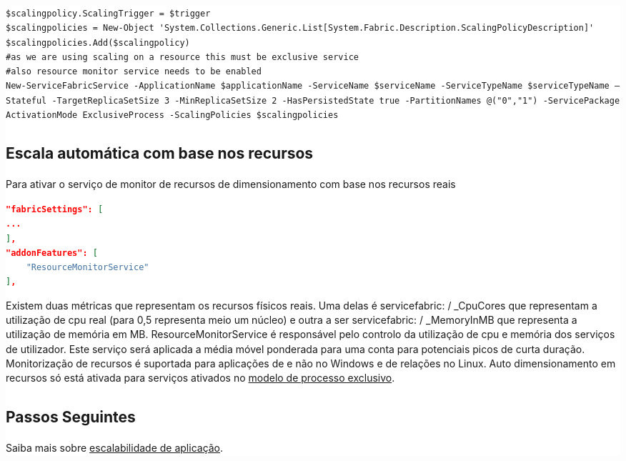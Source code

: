 ```posh
$scalingpolicy.ScalingTrigger = $trigger
$scalingpolicies = New-Object 'System.Collections.Generic.List[System.Fabric.Description.ScalingPolicyDescription]'
$scalingpolicies.Add($scalingpolicy)
#as we are using scaling on a resource this must be exclusive service
#also resource monitor service needs to be enabled
New-ServiceFabricService -ApplicationName $applicationName -ServiceName $serviceName -ServiceTypeName $serviceTypeName –Stateful -TargetReplicaSetSize 3 -MinReplicaSetSize 2 -HasPersistedState true -PartitionNames @("0","1") -ServicePackageActivationMode ExclusiveProcess -ScalingPolicies $scalingpolicies
```

## <a name="auto-scaling-based-on-resources"></a>Escala automática com base nos recursos

Para ativar o serviço de monitor de recursos de dimensionamento com base nos recursos reais

``` json
"fabricSettings": [
...      
],
"addonFeatures": [
    "ResourceMonitorService"
],
```
Existem duas métricas que representam os recursos físicos reais. Uma delas é servicefabric: / _CpuCores que representam a utilização de cpu real (para 0,5 representa meio um núcleo) e outra a ser servicefabric: / _MemoryInMB que representa a utilização de memória em MB.
ResourceMonitorService é responsável pelo controlo da utilização de cpu e memória dos serviços de utilizador. Este serviço será aplicada a média móvel ponderada para uma conta para potenciais picos de curta duração. Monitorização de recursos é suportada para aplicações de e não no Windows e de relações no Linux. Auto dimensionamento em recursos só está ativada para serviços ativados no [modelo de processo exclusivo](service-fabric-hosting-model.md#exclusive-process-model).

## <a name="next-steps"></a>Passos Seguintes
Saiba mais sobre [escalabilidade de aplicação](service-fabric-concepts-scalability.md).
